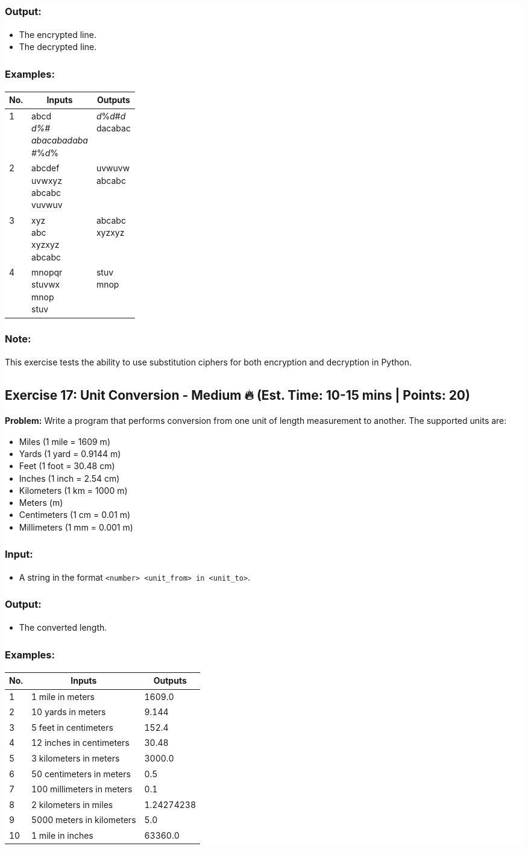 ### Output:
- The encrypted line.
- The decrypted line.

### Examples:

| No. | Inputs                | Outputs               |
| --- | --------------------- | --------------------- |
| 1   | abcd<br>*d%#<br>abacabadaba<br>#*%*d*% | *d*%*d*#*d*<br>dacabac |
| 2   | abcdef<br>uvwxyz<br>abcabc<br>vuvwuv | uvwuvw<br>abcabc |
| 3   | xyz<br>abc<br>xyzxyz<br>abcabc | abcabc<br>xyzxyz |
| 4   | mnopqr<br>stuvwx<br>mnop<br>stuv | stuv<br>mnop |

### Note:
This exercise tests the ability to use substitution ciphers for both encryption and decryption in Python.



## Exercise 17: Unit Conversion - Medium 🔥 (Est. Time: 10-15 mins | Points: 20)

**Problem:** Write a program that performs conversion from one unit of length measurement to another. The supported units are:

- Miles (1 mile = 1609 m)
- Yards (1 yard = 0.9144 m)
- Feet (1 foot = 30.48 cm)
- Inches (1 inch = 2.54 cm)
- Kilometers (1 km = 1000 m)
- Meters (m)
- Centimeters (1 cm = 0.01 m)
- Millimeters (1 mm = 0.001 m)

### Input:
- A string in the format `<number> <unit_from> in <unit_to>`.

### Output:
- The converted length.

### Examples:

| No. | Inputs                 | Outputs              |
| --- | ---------------------- | -------------------- |
| 1   | 1 mile in meters       | 1609.0               |
| 2   | 10 yards in meters     | 9.144                |
| 3   | 5 feet in centimeters  | 152.4                |
| 4   | 12 inches in centimeters | 30.48               |
| 5   | 3 kilometers in meters | 3000.0               |
| 6   | 50 centimeters in meters | 0.5               |
| 7   | 100 millimeters in meters | 0.1              |
| 8   | 2 kilometers in miles | 1.24274238           |
| 9   | 5000 meters in kilometers | 5.0              |
| 10  | 1 mile in inches       | 63360.0              |